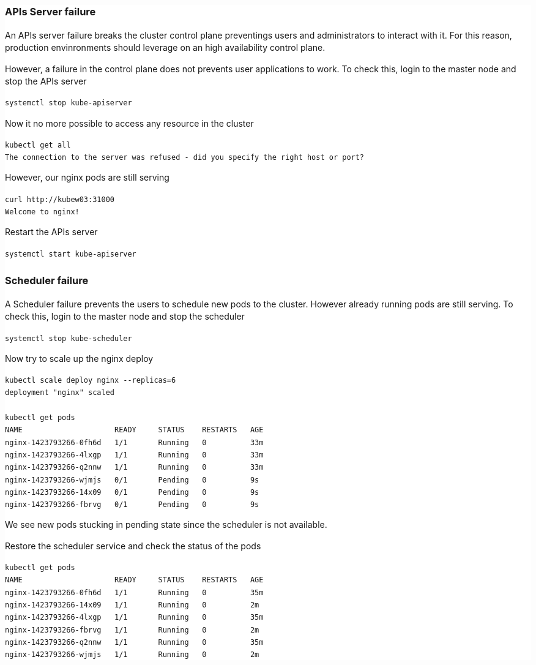 ### APIs Server failure
An APIs server failure breaks the cluster control plane preventings users and administrators to interact with it. For this reason, production envinronments should leverage on an high availability control plane.

However, a failure in the control plane does not prevents user applications to work. To check this, login to the master node and stop the APIs server

    systemctl stop kube-apiserver

Now it no more possible to access any resource in the cluster

    kubectl get all
    The connection to the server was refused - did you specify the right host or port?

However, our nginx pods are still serving

    curl http://kubew03:31000
    Welcome to nginx!

Restart the APIs server

    systemctl start kube-apiserver


### Scheduler failure
A Scheduler failure prevents the users to schedule new pods to the cluster. However already running pods are still serving. To check this, login to the master node and stop the scheduler

    systemctl stop kube-scheduler

Now try to scale up the nginx deploy

    kubectl scale deploy nginx --replicas=6
    deployment "nginx" scaled

    kubectl get pods
    NAME                     READY     STATUS    RESTARTS   AGE
    nginx-1423793266-0fh6d   1/1       Running   0          33m
    nginx-1423793266-4lxgp   1/1       Running   0          33m    
    nginx-1423793266-q2nnw   1/1       Running   0          33m
    nginx-1423793266-wjmjs   0/1       Pending   0          9s
    nginx-1423793266-14x09   0/1       Pending   0          9s
    nginx-1423793266-fbrvg   0/1       Pending   0          9s
    
We see new pods stucking in pending state since the scheduler is not available.

Restore the scheduler service and check the status of the pods

    kubectl get pods
    NAME                     READY     STATUS    RESTARTS   AGE
    nginx-1423793266-0fh6d   1/1       Running   0          35m
    nginx-1423793266-14x09   1/1       Running   0          2m
    nginx-1423793266-4lxgp   1/1       Running   0          35m
    nginx-1423793266-fbrvg   1/1       Running   0          2m
    nginx-1423793266-q2nnw   1/1       Running   0          35m
    nginx-1423793266-wjmjs   1/1       Running   0          2m
